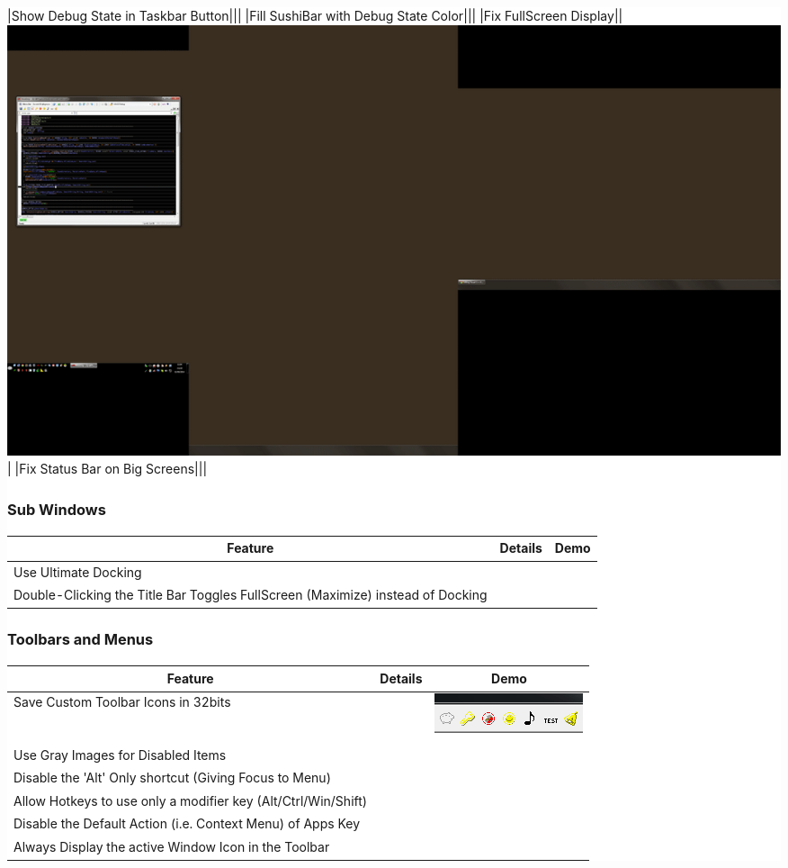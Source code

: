 |Show Debug State in Taskbar Button|||
|Fill SushiBar with Debug State Color|||
|Fix FullScreen Display||![](VisualUltimate/Help/bFixFullscreenDisplay.gif)|
|Fix Status Bar on Big Screens|||

### Sub Windows

|Feature|Details|Demo|
|---|---|---|
|Use Ultimate Docking|||
|Double-Clicking the Title Bar Toggles FullScreen (Maximize) instead of Docking|||

### Toolbars and Menus

|Feature|Details|Demo|
|---|---|---|
|Save Custom Toolbar Icons in 32bits||![](VisualUltimate/Help/bSaveCustomToolbarIconsIn32Bits.gif)|
|Use Gray Images for Disabled Items|||
|Disable the 'Alt' Only shortcut (Giving Focus to Menu)|||
|Allow Hotkeys to use only a modifier key (Alt/Ctrl/Win/Shift)|||
|Disable the Default Action (i.e. Context Menu) of Apps Key|||
|Always Display the active Window Icon in the Toolbar|||
